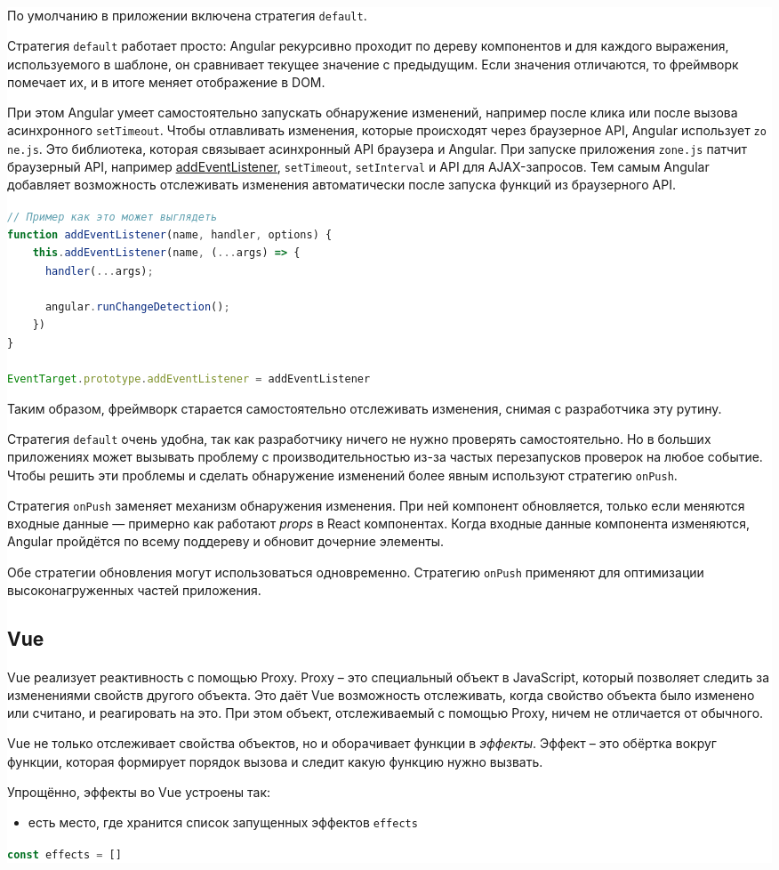 По умолчанию в приложении включена стратегия `default`.

Стратегия `default` работает просто: Angular рекурсивно проходит по дереву компонентов и для каждого выражения, используемого в шаблоне, он сравнивает текущее значение с предыдущим. Если значения отличаются, то фреймворк помечает их, и в итоге меняет отображение в DOM.

При этом Angular умеет самостоятельно запускать обнаружение изменений, например после клика или после вызова асинхронного `setTimeout`. Чтобы отлавливать изменения, которые происходят через браузерное API, Angular использует `zone.js`. Это библиотека, которая связывает асинхронный API браузера и Angular. При запуске приложения `zone.js` патчит браузерный API, например [addEventListener](/js/element-addeventlistener/), `setTimeout`, `setInterval` и API для AJAX-запросов. Тем самым Angular добавляет возможность отслеживать изменения автоматически после запуска функций из браузерного API.

```js
// Пример как это может выглядеть
function addEventListener(name, handler, options) {
    this.addEventListener(name, (...args) => {
      handler(...args);

      angular.runChangeDetection();
    })
}

EventTarget.prototype.addEventListener = addEventListener
```

Таким образом, фреймворк старается самостоятельно отслеживать изменения, снимая с разработчика эту рутину.

Стратегия `default` очень удобна, так как разработчику ничего не нужно проверять самостоятельно. Но в больших приложениях может вызывать проблему с производительностью из-за частых перезапусков проверок на любое событие. Чтобы решить эти проблемы и сделать обнаружение изменений более явным используют стратегию `onPush`.

Стратегия `onPush` заменяет механизм обнаружения изменения. При ней компонент обновляется, только если меняются входные данные — примерно как работают *props* в React компонентах. Когда входные данные компонента изменяются, Angular пройдётся по всему поддереву и обновит дочерние элементы.

Обе стратегии обновления могут использоваться одновременно. Стратегию `onPush` применяют для оптимизации высоконагруженных частей приложения.

## Vue

Vue реализует реактивность с помощью Proxy. Proxy – это специальный объект в JavaScript, который позволяет следить за изменениями свойств другого объекта. Это даёт Vue возможность отслеживать, когда свойство объекта было изменено или считано, и реагировать на это. При этом объект, отслеживаемый с помощью Proxy, ничем не отличается от обычного.

Vue не только отслеживает свойства объектов, но и оборачивает функции в *эффекты*. Эффект – это обёртка вокруг функции, которая формирует порядок вызова и следит какую функцию нужно вызвать.

Упрощённо, эффекты во Vue устроены так:

* есть место, где хранится список запущенных эффектов `effects`

```js
const effects = []
```
